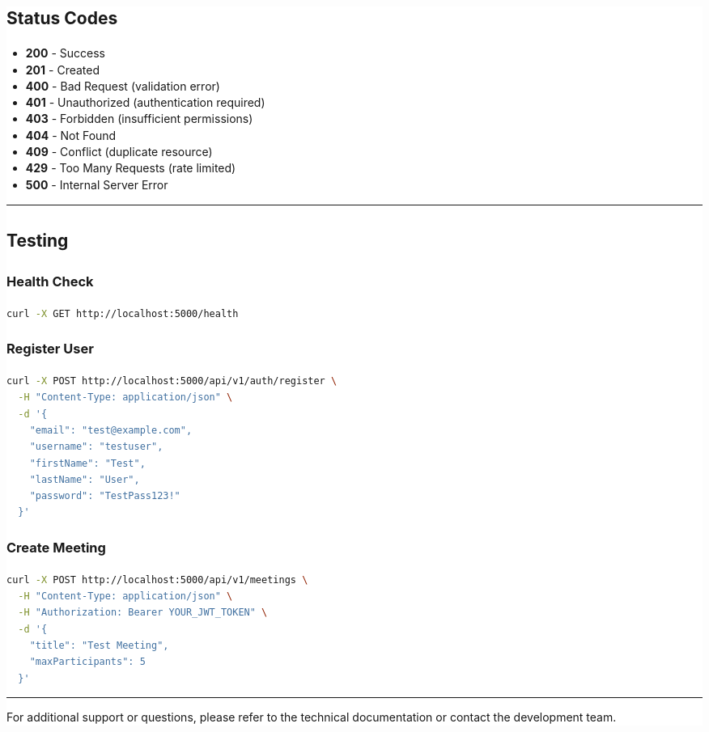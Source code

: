 ## Status Codes

- **200** - Success
- **201** - Created
- **400** - Bad Request (validation error)
- **401** - Unauthorized (authentication required)
- **403** - Forbidden (insufficient permissions)
- **404** - Not Found
- **409** - Conflict (duplicate resource)
- **429** - Too Many Requests (rate limited)
- **500** - Internal Server Error

---

## Testing

### Health Check
```bash
curl -X GET http://localhost:5000/health
```

### Register User
```bash
curl -X POST http://localhost:5000/api/v1/auth/register \
  -H "Content-Type: application/json" \
  -d '{
    "email": "test@example.com",
    "username": "testuser",
    "firstName": "Test",
    "lastName": "User",
    "password": "TestPass123!"
  }'
```

### Create Meeting
```bash
curl -X POST http://localhost:5000/api/v1/meetings \
  -H "Content-Type: application/json" \
  -H "Authorization: Bearer YOUR_JWT_TOKEN" \
  -d '{
    "title": "Test Meeting",
    "maxParticipants": 5
  }'
```

---

For additional support or questions, please refer to the technical documentation or contact the development team.